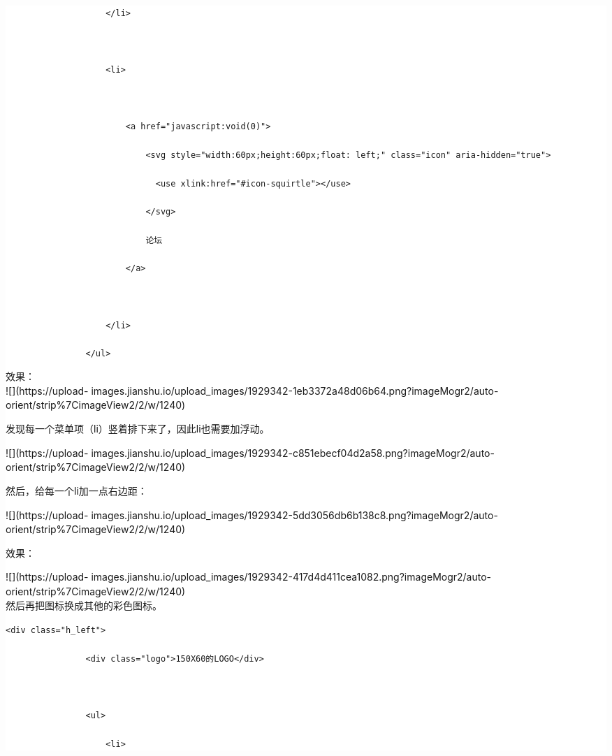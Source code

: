     

                        </li>

    

                        <li>

                            

                            <a href="javascript:void(0)">

                                <svg style="width:60px;height:60px;float: left;" class="icon" aria-hidden="true">

                                  <use xlink:href="#icon-squirtle"></use>

                                </svg>

                                论坛

                            </a>

    

                        </li>

                    </ul>

效果：  
![](https://upload-
images.jianshu.io/upload_images/1929342-1eb3372a48d06b64.png?imageMogr2/auto-
orient/strip%7CimageView2/2/w/1240)

发现每一个菜单项（li）竖着排下来了，因此li也需要加浮动。

![](https://upload-
images.jianshu.io/upload_images/1929342-c851ebecf04d2a58.png?imageMogr2/auto-
orient/strip%7CimageView2/2/w/1240)

然后，给每一个li加一点右边距：

![](https://upload-
images.jianshu.io/upload_images/1929342-5dd3056db6b138c8.png?imageMogr2/auto-
orient/strip%7CimageView2/2/w/1240)

效果：

![](https://upload-
images.jianshu.io/upload_images/1929342-417d4d411cea1082.png?imageMogr2/auto-
orient/strip%7CimageView2/2/w/1240)  
然后再把图标换成其他的彩色图标。

    
    
    <div class="h_left">

                    <div class="logo">150X60的LOGO</div>

    

                    <ul>

                        <li>
